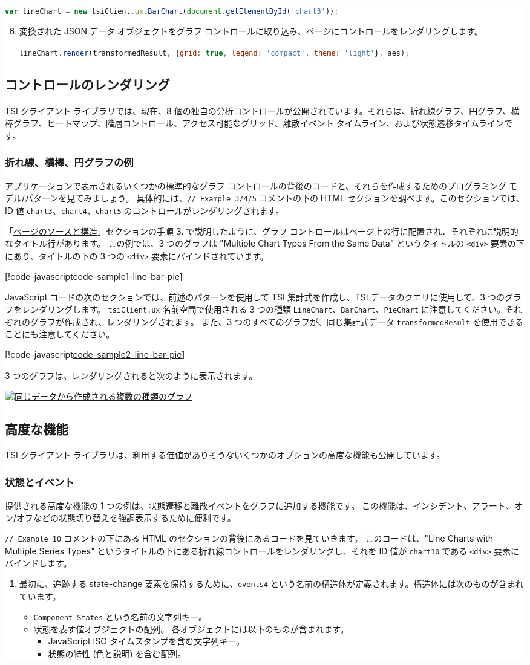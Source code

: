    ```javascript
   var lineChart = new tsiClient.ux.BarChart(document.getElementById('chart3'));
   ```

6. 変換された JSON データ オブジェクトをグラフ コントロールに取り込み、ページにコントロールをレンダリングします。

   ```javascript
   lineChart.render(transformedResult, {grid: true, legend: 'compact', theme: 'light'}, aes);
   ```

## <a name="rendering-controls"></a>コントロールのレンダリング

TSI クライアント ライブラリでは、現在、8 個の独自の分析コントロールが公開されています。それらは、折れ線グラフ、円グラフ、横棒グラフ、ヒートマップ、階層コントロール、アクセス可能なグリッド、離散イベント タイムライン、および状態遷移タイムラインです。

### <a name="line-bar-pie-chart-examples"></a>折れ線、横棒、円グラフの例

アプリケーションで表示されるいくつかの標準的なグラフ コントロールの背後のコードと、それらを作成するためのプログラミング モデル/パターンを見てみましょう。 具体的には、`// Example 3/4/5` コメントの下の HTML セクションを調べます。このセクションでは、ID 値 `chart3`、`chart4`、`chart5` のコントロールがレンダリングされます。

「[ページのソースと構造](#page-source-and-structure)」セクションの手順 3. で説明したように、グラフ コントロールはページ上の行に配置され、それぞれに説明的なタイトル行があります。 この例では、3 つのグラフは "Multiple Chart Types From the Same Data" というタイトルの `<div>` 要素の下にあり、タイトルの下の 3 つの `<div>` 要素にバインドされています。

[!code-javascript[code-sample1-line-bar-pie](~/samples-javascript/pages/tutorial/index.html?range=59-73&highlight=1,5,9,13)]

JavaScript コードの次のセクションでは、前述のパターンを使用して TSI 集計式を作成し、TSI データのクエリに使用して、3 つのグラフをレンダリングします。 `tsiClient.ux` 名前空間で使用される 3 つの種類 `LineChart`、`BarChart`、`PieChart` に注意してください。それぞれのグラフが作成され、レンダリングされます。 また、3 つのすべてのグラフが、同じ集計式データ `transformedResult` を使用できることにも注意してください。

[!code-javascript[code-sample2-line-bar-pie](~/samples-javascript/pages/tutorial/index.html?range=241-262&highlight=13-14,16-17,19-20)]

3 つのグラフは、レンダリングされると次のように表示されます。

[![同じデータから作成される複数の種類のグラフ](media/tutorial-explore-js-client-lib/tcs-multiple-chart-types-from-the-same-data.png)](media/tutorial-explore-js-client-lib/tcs-multiple-chart-types-from-the-same-data.png#lightbox)

## <a name="advanced-features"></a>高度な機能

TSI クライアント ライブラリは、利用する価値がありそうないくつかのオプションの高度な機能も公開しています。

### <a name="states-and-events"></a>状態とイベント

提供される高度な機能の 1 つの例は、状態遷移と離散イベントをグラフに追加する機能です。 この機能は、インシデント、アラート、オン/オフなどの状態切り替えを強調表示するために便利です。

`// Example 10` コメントの下にある HTML のセクションの背後にあるコードを見ていきます。 このコードは、"Line Charts with Multiple Series Types" というタイトルの下にある折れ線コントロールをレンダリングし、それを ID 値が `chart10` である `<div>` 要素にバインドします。

1. 最初に、追跡する state-change 要素を保持するために、`events4` という名前の構造体が定義されます。構造体には次のものが含まれています。

   - `Component States` という名前の文字列キー。
   - 状態を表す値オブジェクトの配列。 各オブジェクトには以下のものが含まれます。
     - JavaScript ISO タイムスタンプを含む文字列キー。
     - 状態の特性 (色と説明) を含む配列。
